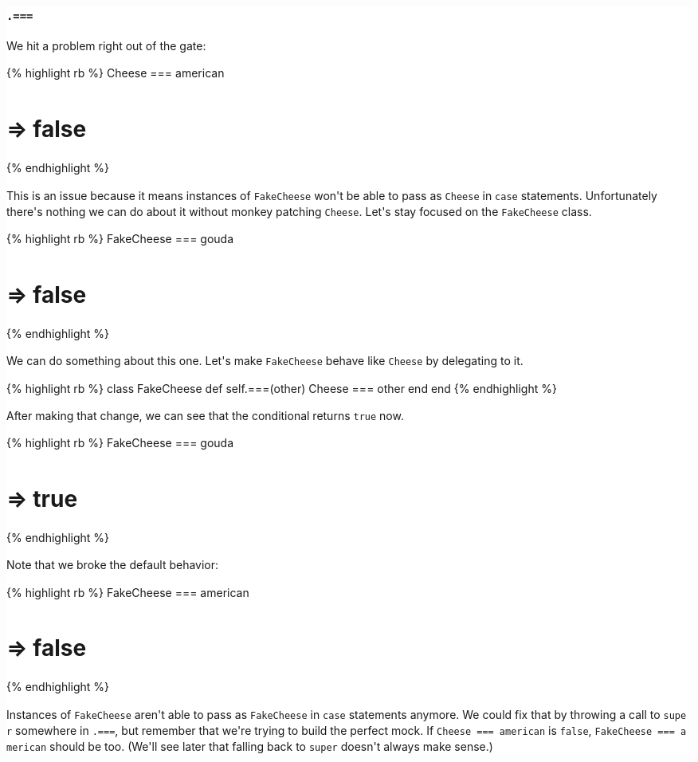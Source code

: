 ### `.===`

We hit a problem right out of the gate:

{% highlight rb %}
Cheese === american
# => false
{% endhighlight %}

This is an issue because it means instances of `FakeCheese` won't be able to
pass as `Cheese` in `case` statements. Unfortunately there's nothing we can do
about it without monkey patching `Cheese`. Let's stay focused on the
`FakeCheese` class.

{% highlight rb %}
FakeCheese === gouda
# => false
{% endhighlight %}

We can do something about this one. Let's make `FakeCheese` behave like
`Cheese` by delegating to it.

{% highlight rb %}
class FakeCheese
  def self.===(other)
    Cheese === other
  end
end
{% endhighlight %}

After making that change, we can see that the conditional returns `true` now.

{% highlight rb %}
FakeCheese === gouda
# => true
{% endhighlight %}

Note that we broke the default behavior:

{% highlight rb %}
FakeCheese === american
# => false
{% endhighlight %}

Instances of `FakeCheese` aren't able to pass as `FakeCheese` in `case`
statements anymore. We could fix that by throwing a call to `super` somewhere
in `.===`, but remember that we're trying to build the perfect mock. If
`Cheese === american` is `false`, `FakeCheese === american` should be too.
(We'll see later that falling back to `super` doesn't always make sense.)
